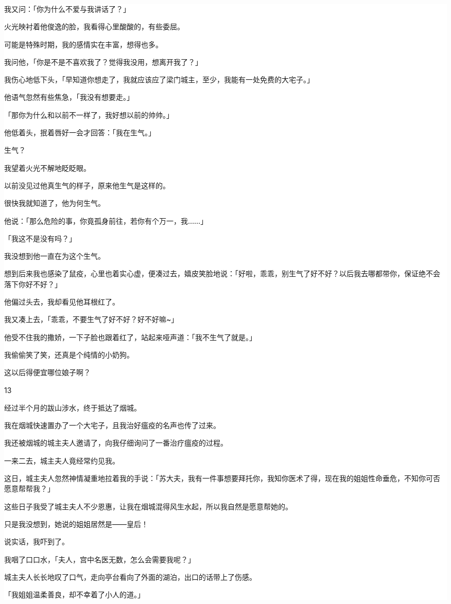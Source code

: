 我又问：「你为什么不爱与我讲话了？」

火光映衬着他俊逸的脸，我看得心里酸酸的，有些委屈。

可能是特殊时期，我的感情实在丰富，想得也多。

我问他，「你是不是不喜欢我了？觉得我没用，想离开我了？」

我伤心地低下头，「早知道你想走了，我就应该应了梁门城主，至少，我能有一处免费的大宅子。」

他语气忽然有些焦急，「我没有想要走。」

「那你为什么和以前不一样了，我好想以前的帅帅。」

他低着头，抿着唇好一会才回答：「我在生气。」

生气？

我望着火光不解地眨眨眼。

以前没见过他真生气的样子，原来他生气是这样的。

很快我就知道了，他为何生气。

他说：「那么危险的事，你竟孤身前往，若你有个万一，我……」

「我这不是没有吗？」

我没想到他一直在为这个生气。

想到后来我也感染了鼠疫，心里也着实心虚，便凑过去，嬉皮笑脸地说：「好啦，乖乖，别生气了好不好？以后我去哪都带你，保证绝不会落下你好不好？」

他偏过头去，我却看见他耳根红了。

我又凑上去，「乖乖，不要生气了好不好？好不好嘛~」

他受不住我的撒娇，一下子脸也跟着红了，站起来哑声道：「我不生气了就是。」

我偷偷笑了笑，还真是个纯情的小奶狗。

这以后得便宜哪位娘子啊？

13

经过半个月的跋山涉水，终于抵达了烟城。

我在烟城快速置办了一个大宅子，且我治好瘟疫的名声也传了过来。

我还被烟城的城主夫人邀请了，向我仔细询问了一番治疗瘟疫的过程。

一来二去，城主夫人竟经常约见我。

这日，城主夫人忽然神情凝重地拉着我的手说：「苏大夫，我有一件事想要拜托你，我知你医术了得，现在我的姐姐性命垂危，不知你可否愿意帮帮我？」

这些日子我受了城主夫人不少恩惠，让我在烟城混得风生水起，所以我自然是愿意帮她的。

只是我没想到，她说的姐姐居然是——皇后！

说实话，我吓到了。

我咽了口口水，「夫人，宫中名医无数，怎么会需要我呢？」

城主夫人长长地叹了口气，走向亭台看向了外面的湖泊，出口的话带上了伤感。

「我姐姐温柔善良，却不幸着了小人的道。」
